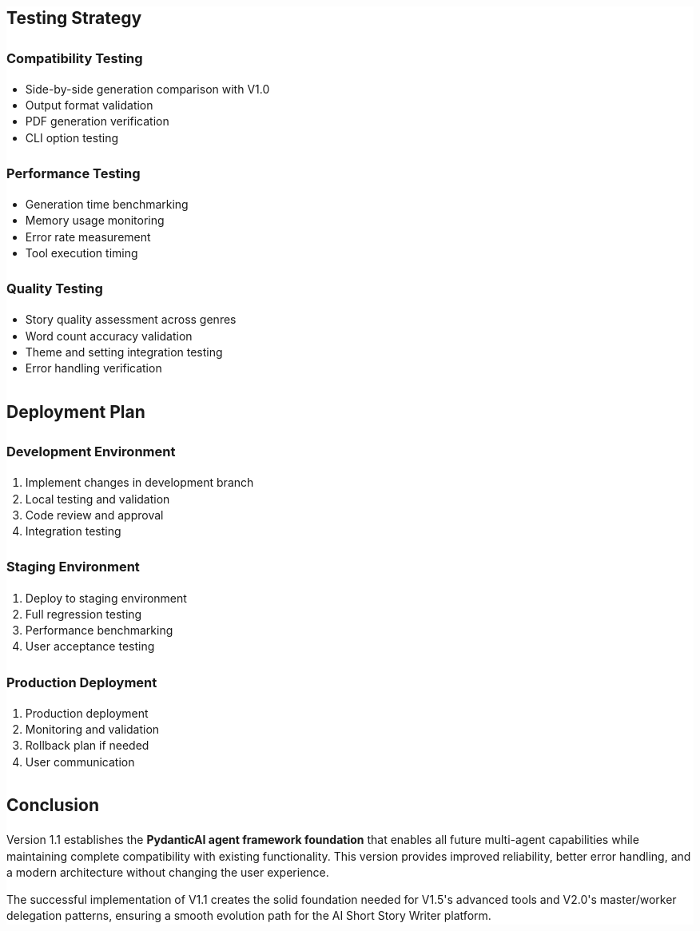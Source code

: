 ## Testing Strategy

### **Compatibility Testing**
- Side-by-side generation comparison with V1.0
- Output format validation
- PDF generation verification
- CLI option testing

### **Performance Testing**
- Generation time benchmarking
- Memory usage monitoring
- Error rate measurement
- Tool execution timing

### **Quality Testing**
- Story quality assessment across genres
- Word count accuracy validation
- Theme and setting integration testing
- Error handling verification

## Deployment Plan

### **Development Environment**
1. Implement changes in development branch
2. Local testing and validation
3. Code review and approval
4. Integration testing

### **Staging Environment**
1. Deploy to staging environment
2. Full regression testing
3. Performance benchmarking
4. User acceptance testing

### **Production Deployment**
1. Production deployment
2. Monitoring and validation
3. Rollback plan if needed
4. User communication

## Conclusion

Version 1.1 establishes the **PydanticAI agent framework foundation** that enables all future multi-agent capabilities while maintaining complete compatibility with existing functionality. This version provides improved reliability, better error handling, and a modern architecture without changing the user experience.

The successful implementation of V1.1 creates the solid foundation needed for V1.5's advanced tools and V2.0's master/worker delegation patterns, ensuring a smooth evolution path for the AI Short Story Writer platform.